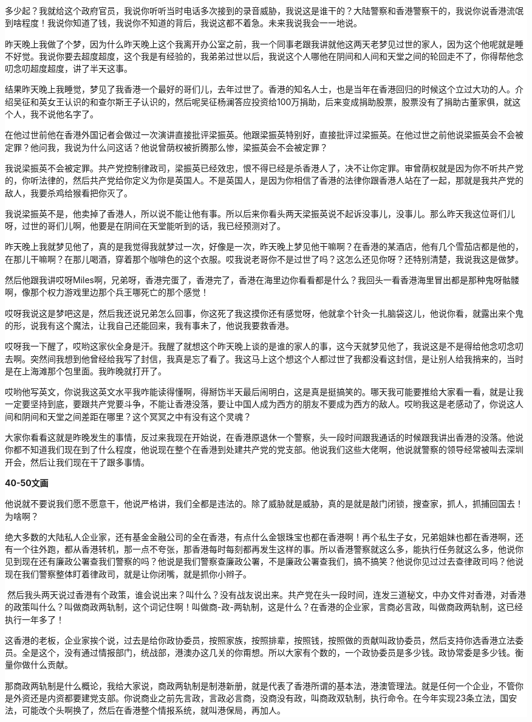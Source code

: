 
多少起？我就给这个政府官员，我说你听听当时电话多次接到的录音威胁，我说这是谁干的？大陆警察和香港警察干的，我说你说香港流氓到啥程度！我说你知道了钱，我说你不知道的背后，我说这都不着急。未来我说我会一一地说。
  

昨天晚上我做了个梦，因为什么昨天晚上这个我离开办公室之前，我一个同事老跟我讲就他这两天老梦见过世的家人，因为这个他呢就是睡不好觉。我说你要去超度超度，这个我是有经验的，我弟弟过世以后，我说这个人哪他在阴间和人间和天堂之间的轮回走不了，你得帮他念叨念叨超度超度，讲了半天这事。
  

结果昨天晚上我睡觉，梦见了我香港一个最好的哥们儿，去年过世了。香港的知名人士，也是当年在香港回归的时候这个立过大功的人。介绍吴征和英女王认识的和查尔斯王子认识的，然后呢吴征杨澜答应投资给100万捐助，后来变成捐助股票，股票没有了捐助古董家俱，就这个人，我不说他名字了。
  

在他过世前他在香港外国记者会做过一次演讲直接批评梁振英。他跟梁振英特别好，直接批评过梁振英。在他过世之前他说梁振英会不会被定罪？他问我，我说为什么问这话？他说曾荫权被折腾那么惨，梁振英会不会被定罪？
  

我说梁振英不会被定罪。共产党控制律政司，梁振英已经效忠，恨不得已经是杀香港人了，决不让你定罪。审曾荫权就是因为你不听共产党的，你听法律的，然后共产党给你定义为你是英国人。不是英国人，是因为你相信了香港的法律你跟香港人站在了一起，那就是我共产党的敌人，我要杀鸡给猴看把你灭了。
  

我说梁振英不是，他卖掉了香港人，所以说不能让他有事。所以后来你看头两天梁振英说不起诉没事儿，没事儿。那么昨天我这位哥们儿呀，过世的哥们儿啊，他要是在阴间在天堂能听到的话，我已经预测对了。
  

昨天晚上我就梦见他了，真的是我觉得我就梦过一次，好像是一次，昨天晚上梦见他干嘛啊？在香港的某酒店，他有几个雪茄店都是他的，在那儿干嘛啊？在那儿喝酒，穿着那个咖啡色的这个衣服。哎我说老哥你不是过世了吗？这怎么还见你呀？还特别清楚，我说我这是做梦。
  

然后他跟我讲哎呀Miles啊，兄弟呀，香港完蛋了，香港完了，香港在海里边你看看都是什么？我回头一看香港海里冒出都是那种鬼呀骷髅啊，像那个权力游戏里边那个兵王哪死亡的那个感觉！
  

哎呀我说这是梦吧这是，然后我还说兄弟怎么回事，你这死了我这摸你还有感觉呀，他就拿个针灸一扎脑袋这儿，他说你看，就露出来个鬼的形，说我有这个魔法，让我自己还能回来，我有事未了，他说我要救香港。
  

哎呀我一下醒了，哎哟这家伙全身是汗。我醒了就想这个昨天晚上谈的是谁的家人的事，这今天就梦见他了，我说这是不是得给他念叨念叨去啊。突然间我想到他曾经给我写了封信，我真是忘了看了。我这马上这个想这个人都过世了我都没看这封信，是让别人给我捎来的，当时是在上海滩那个包里面。我昨晚就打开了。
  

哎哟他写英文，你说我这英文水平我咋能读得懂啊，得掰饬半天最后闹明白，这是真是挺搞笑的。哪天我可能要推给大家看一看，就是让我一定要坚持到底，要跟共产党要斗争，不能让香港没落，要让中国人成为西方的朋友不要成为西方的敌人。哎哟我这是老感动了，你说这人间和阴间和天堂之间差距在哪里？这个冥冥之中有没有这个灵魂？
  

大家你看看这就是昨晚发生的事情，反过来我现在开始说，在香港原退休一个警察，头一段时间跟我通话的时候跟我讲出香港的没落。他说你都不知道我们现在到了什么程度，他说现在整个在香港到处建共产党的党支部。他说我们这些大佬啊，他说就警察的领导经常被叫去深圳开会，然后让我们现在干了跟多事情。
  



**40-50文画**
  

他说就不要说我们愿不愿意干，他说严格讲，我们全都是违法的。除了威胁就是威胁，真的是就是敲门闭锁，搜查家，抓人，抓捕回国去！为啥啊？
  

绝大多数的大陆私人企业家，还有基金金融公司的全在香港，有点什么金银珠宝也都在香港啊！再个私生子女，兄弟姐妹也都在香港啊，还有一个往外跑，都从香港转机，那一点不夸张，那香港每时每刻都再发生这样的事。所以香港警察就这么多，能执行任务就这么多，他说你见到现在还有廉政公署查我们警察的吗？他说是我们警察查廉政公署，不是廉政公署查我们，搞不搞笑？他说你见过过去查律政司吗？他说现在我们警察整体盯着律政司，就是让你闭嘴，就是抓你小辫子。
  

&nbsp;然后我头两天说过香港有个政策，谁会说出来？叫什么？没有战友说出来。共产党在头一段时间，连发三道秘文，中办文件对香港，对香港的政策叫什么？叫做商政两轨制，这个词记住啊！叫做商-政-两轨制，这是什么？在香港的企业家，言商必言政，叫做商政两轨制，这已经执行一年多了！
  

这香港的老板，企业家挨个说，过去是给你政协委员，按照家族，按照排辈，按照钱，按照做的贡献叫政协委员，然后支持你选香港立法委员。全是这个，没有通过情报部门，统战部，港澳办这几关的你甭想。所以大家有个数的，一个政协委员是多少钱。政协常委是多少钱。衡量你做什么贡献。
  

那商政两轨制是什么概论，我给大家说，商政两轨制是制港新册，就是代表了香港所谓的基本法，港澳管理法。就是任何一个企业，不管你是外资还是内资都要建党支部。你说商业之前先言政，言政必言商，没商没有政，叫商政双轨制，执行命令。在今年实现23条立法，国安法，可能改个头啊换了，然后在香港整个情报系统，就叫港保局，再加人。
  